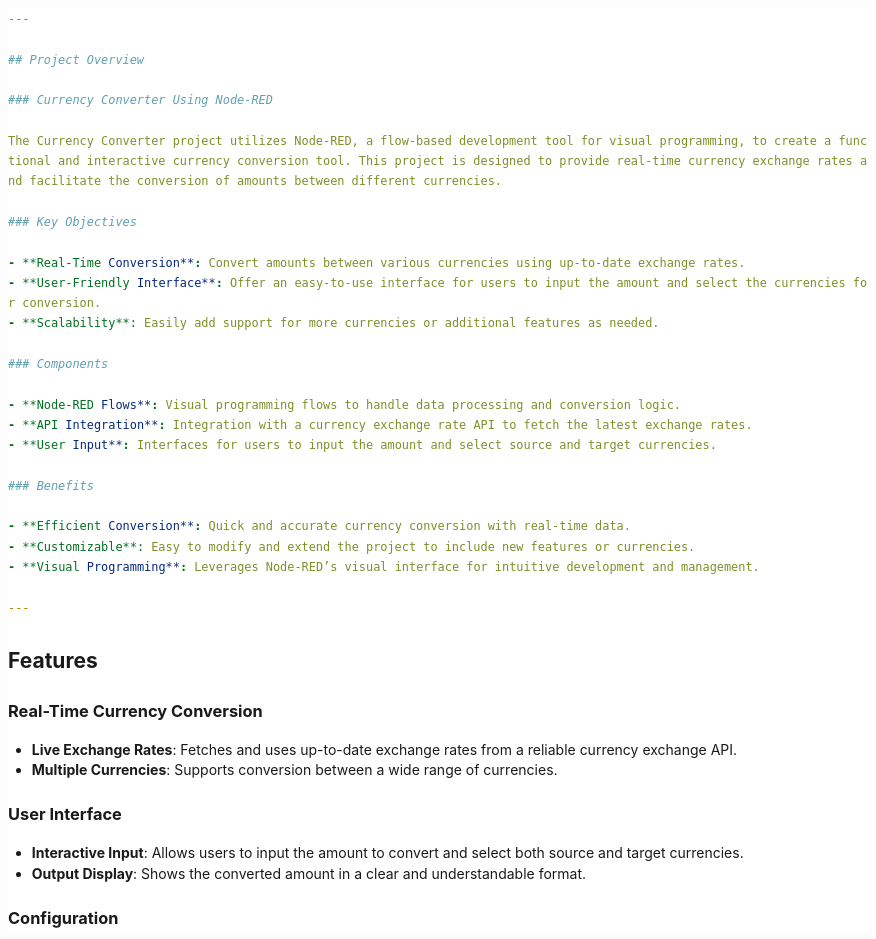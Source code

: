 ```yaml
---

## Project Overview

### Currency Converter Using Node-RED

The Currency Converter project utilizes Node-RED, a flow-based development tool for visual programming, to create a functional and interactive currency conversion tool. This project is designed to provide real-time currency exchange rates and facilitate the conversion of amounts between different currencies.

### Key Objectives

- **Real-Time Conversion**: Convert amounts between various currencies using up-to-date exchange rates.
- **User-Friendly Interface**: Offer an easy-to-use interface for users to input the amount and select the currencies for conversion.
- **Scalability**: Easily add support for more currencies or additional features as needed.

### Components

- **Node-RED Flows**: Visual programming flows to handle data processing and conversion logic.
- **API Integration**: Integration with a currency exchange rate API to fetch the latest exchange rates.
- **User Input**: Interfaces for users to input the amount and select source and target currencies.

### Benefits

- **Efficient Conversion**: Quick and accurate currency conversion with real-time data.
- **Customizable**: Easy to modify and extend the project to include new features or currencies.
- **Visual Programming**: Leverages Node-RED’s visual interface for intuitive development and management.

---
```

## Features

### Real-Time Currency Conversion

- **Live Exchange Rates**: Fetches and uses up-to-date exchange rates from a reliable currency exchange API.
- **Multiple Currencies**: Supports conversion between a wide range of currencies.

### User Interface

- **Interactive Input**: Allows users to input the amount to convert and select both source and target currencies.
- **Output Display**: Shows the converted amount in a clear and understandable format.

### Configuration
